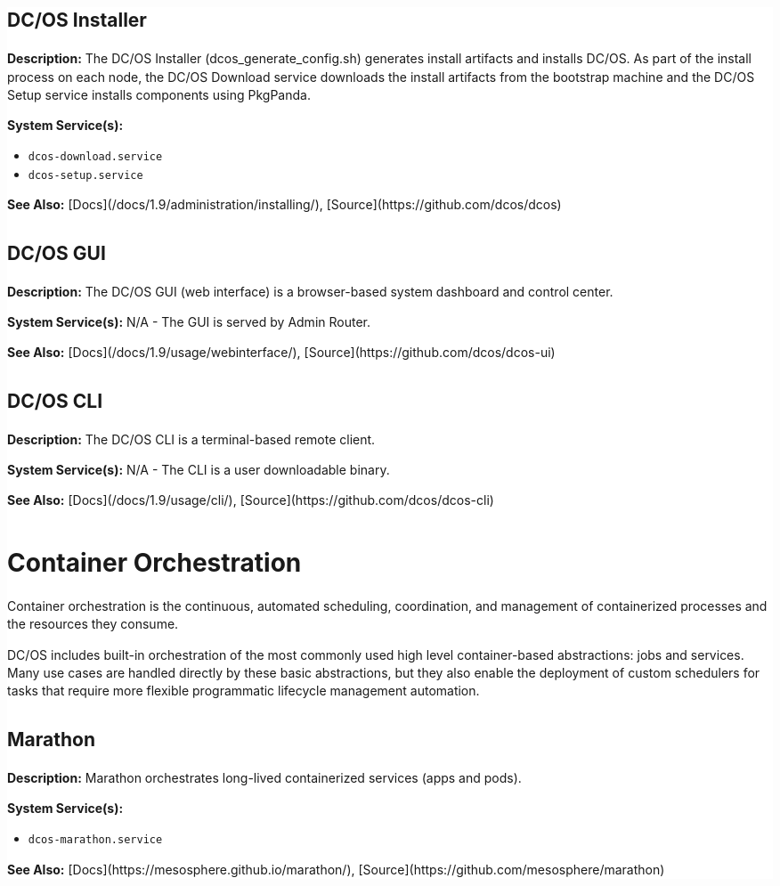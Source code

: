 <div data-role="collapsible">
<h2>DC/OS Installer</h2>
<span>
<p><strong>Description:</strong> The DC/OS Installer (dcos_generate_config.sh) generates install artifacts and installs DC/OS. As part of the install process on each node, the DC/OS Download service downloads the install artifacts from the bootstrap machine and the DC/OS Setup service installs components using PkgPanda.</p>
<p>
  <strong>System Service(s):</strong>
  <ul>
    <li><code class="nowrap">dcos-download.service</code></li>
    <li><code class="nowrap">dcos-setup.service</code></li>
  </ul>
</p>

<p><strong>See Also:</strong> [Docs](/docs/1.9/administration/installing/), [Source](https://github.com/dcos/dcos)</p>
</span>
</div>

<div data-role="collapsible">
<h2>DC/OS GUI</h2>
<span>
<p><strong>Description:</strong> The DC/OS GUI (web interface) is a browser-based system dashboard and control center.</p>
<p><strong>System Service(s):</strong> N/A - The GUI is served by Admin Router.</p>
<p><strong>See Also:</strong> [Docs](/docs/1.9/usage/webinterface/), [Source](https://github.com/dcos/dcos-ui)</p>
</span>
</div>

<div data-role="collapsible">
<h2>DC/OS CLI</h2>
<span>
<p><strong>Description:</strong> The DC/OS CLI is a terminal-based remote client.</p>
<p><strong>System Service(s):</strong> N/A - The CLI is a user downloadable binary.</p>
<p><strong>See Also:</strong> [Docs](/docs/1.9/usage/cli/), [Source](https://github.com/dcos/dcos-cli)</p>
</span>
</div>


# Container Orchestration

Container orchestration is the continuous, automated scheduling, coordination, and management of containerized processes and the resources they consume.

DC/OS includes built-in orchestration of the most commonly used high level container-based abstractions: jobs and services. Many use cases are handled directly by these basic abstractions, but they also enable the deployment of custom schedulers for tasks that require more flexible programmatic lifecycle management automation.

<div data-role="collapsible">
<h2>Marathon</h2>
<span>
<p><strong>Description:</strong> Marathon orchestrates long-lived containerized services (apps and pods).</p>
<p>
  <strong>System Service(s):</strong>
  <ul>
    <li><code class="nowrap">dcos-marathon.service</code></li>
  </ul>
</p>
<p><strong>See Also:</strong> [Docs](https://mesosphere.github.io/marathon/), [Source](https://github.com/mesosphere/marathon)</p>
</span>